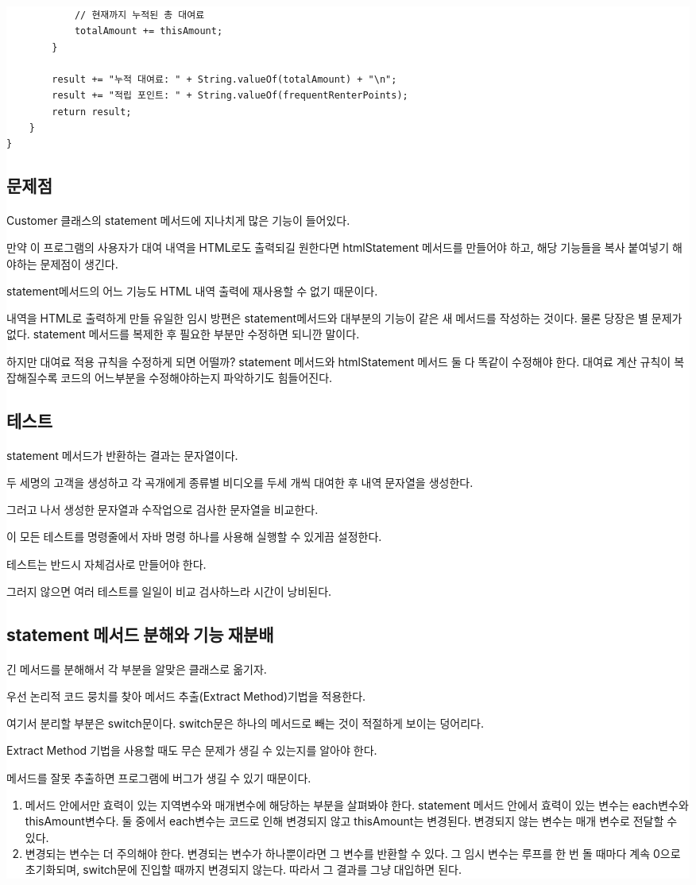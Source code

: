 ```
            // 현재까지 누적된 총 대여료  
            totalAmount += thisAmount;  
        }  
  
        result += "누적 대여료: " + String.valueOf(totalAmount) + "\n";  
        result += "적립 포인트: " + String.valueOf(frequentRenterPoints);  
        return result;  
    }  
}
```

## 문제점

Customer 클래스의 statement 메서드에 지나치게 많은 기능이 들어있다.

만약 이 프로그램의 사용자가 대여 내역을 HTML로도 출력되길 원한다면 htmlStatement 메서드를 만들어야 하고, 해당 기능들을 복사 붙여넣기 해야하는 문제점이 생긴다.

statement메서드의 어느 기능도 HTML 내역 출력에 재사용할 수 없기 때문이다.

내역을 HTML로 출력하게 만들 유일한 임시 방편은 statement메서드와 대부분의 기능이 같은 새 메서드를 작성하는 것이다. 물론 당장은 별 문제가 없다. statement 메서드를 복제한 후 필요한 부분만 수정하면 되니깐 말이다.

하지만 대여료 적용 규칙을 수정하게 되면 어떨까?
statement 메서드와 htmlStatement 메서드 둘 다 똑같이 수정해야 한다.
대여료 계산 규칙이 복잡해질수록 코드의 어느부분을 수정해야하는지 파악하기도 힘들어진다.

## 테스트

statement 메서드가 반환하는 결과는 문자열이다.

두 세명의 고객을 생성하고 각 곡개에게 종류별 비디오를 두세 개씩 대여한 후 내역 문자열을 생성한다.

그러고 나서 생성한 문자열과 수작업으로 검사한 문자열을 비교한다.

이 모든 테스트를 명령줄에서 자바 명령 하나를 사용해 실행할 수 있게끔 설정한다.

테스트는 반드시 자체검사로 만들어야 한다.

그러지 않으면 여러 테스트를 일일이 비교 검사하느라 시간이 낭비된다.

## statement 메서드 분해와 기능 재분배

긴 메서드를 분해해서 각 부분을 알맞은 클래스로 옮기자.

우선 논리적 코드 뭉치를 찾아 메서드 추출(Extract Method)기법을 적용한다.

여기서 분리할 부분은 switch문이다.
switch문은 하나의 메서드로 빼는 것이 적절하게 보이는 덩어리다.

Extract Method 기법을 사용할 때도 무슨 문제가 생길 수 있는지를 알아야 한다.

메서드를 잘못 추출하면 프로그램에 버그가 생길 수 있기 때문이다.

1. 메서드 안에서만 효력이 있는 지역변수와 매개변수에 해당하는 부분을 살펴봐야 한다.
   statement 메서드 안에서 효력이 있는 변수는 each변수와 thisAmount변수다. 둘 중에서 each변수는 코드로 인해 변경되지 않고 thisAmount는 변경된다.
   변경되지 않는 변수는 매개 변수로 전달할 수 있다.
2. 변경되는 변수는 더 주의해야 한다. 변경되는 변수가 하나뿐이라면 그 변수를 반환할 수 있다.
   그 임시 변수는 루프를 한 번 돌 때마다 계속 0으로 초기화되며, switch문에 진입할 때까지 변경되지 않는다. 따라서 그 결과를 그냥 대입하면 된다.
